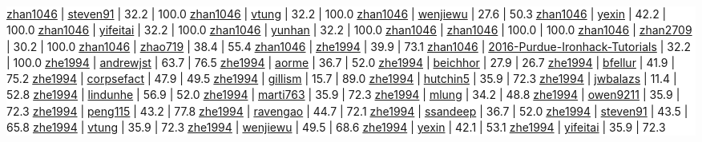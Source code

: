 [zhan1046](http://goldironhack2016.herokuapp.com/p3-zhan1046/home.html) | [steven91](http://goldironhack-steven91-2016.herokuapp.com/) | 32.2 | 100.0
[zhan1046](http://goldironhack2016.herokuapp.com/p3-zhan1046/home.html) | [vtung](http://goldironhack-vtung-2016.herokuapp.com/) | 32.2 | 100.0
[zhan1046](http://goldironhack2016.herokuapp.com/p3-zhan1046/home.html) | [wenjiewu](http://goldironhack-wenjiewu-2016.herokuapp.com/) | 27.6 | 50.3
[zhan1046](http://goldironhack2016.herokuapp.com/p3-zhan1046/home.html) | [yexin](http://goldironhack-yexin-2016.herokuapp.com/) | 42.2 | 100.0
[zhan1046](http://goldironhack2016.herokuapp.com/p3-zhan1046/home.html) | [yifeitai](http://goldironhack-yifeitai-2016.herokuapp.com/) | 32.2 | 100.0
[zhan1046](http://goldironhack2016.herokuapp.com/p3-zhan1046/home.html) | [yunhan](http://goldironhack-yunhan-2016.herokuapp.com/) | 32.2 | 100.0
[zhan1046](http://goldironhack2016.herokuapp.com/p3-zhan1046/home.html) | [zhan1046](http://goldironhack-zhan1046-2016.herokuapp.com/) | 100.0 | 100.0
[zhan1046](http://goldironhack2016.herokuapp.com/p3-zhan1046/home.html) | [zhan2709](http://goldironhack-zhan2709-2016.herokuapp.com/) | 30.2 | 100.0
[zhan1046](http://goldironhack2016.herokuapp.com/p3-zhan1046/home.html) | [zhao719](http://goldironhack-zhao719-2016.herokuapp.com/) | 38.4 | 55.4
[zhan1046](http://goldironhack2016.herokuapp.com/p3-zhan1046/home.html) | [zhe1994](http://goldironhack-zhe1994-2016.herokuapp.com/) | 39.9 | 73.1
[zhan1046](http://goldironhack2016.herokuapp.com/p3-zhan1046/home.html) | [2016-Purdue-Ironhack-Tutorials](http://rawgit.com/priyankjain/2016-Purdue-Ironhack-Tutorials/master/2016-Purdue-Ironhacks-Tutorial-Project.html) | 32.2 | 100.0
[zhe1994](http://goldironhack2016.herokuapp.com/p3-zhe1994/home.html) | [andrewjst](http://goldironhack-andrewjst-2016.herokuapp.com/) | 63.7 | 76.5
[zhe1994](http://goldironhack2016.herokuapp.com/p3-zhe1994/home.html) | [aorme](http://goldironhack-aorme-2016.herokuapp.com/) | 36.7 | 52.0
[zhe1994](http://goldironhack2016.herokuapp.com/p3-zhe1994/home.html) | [beichhor](http://goldironhack-beichhor-2016.herokuapp.com/) | 27.9 | 26.7
[zhe1994](http://goldironhack2016.herokuapp.com/p3-zhe1994/home.html) | [bfellur](http://goldironhack-bfellur-2016.herokuapp.com/) | 41.9 | 75.2
[zhe1994](http://goldironhack2016.herokuapp.com/p3-zhe1994/home.html) | [corpsefact](http://goldironhack-corpsefact-2016.herokuapp.com/) | 47.9 | 49.5
[zhe1994](http://goldironhack2016.herokuapp.com/p3-zhe1994/home.html) | [gillism](http://goldironhack-gillism-2016.herokuapp.com/) | 15.7 | 89.0
[zhe1994](http://goldironhack2016.herokuapp.com/p3-zhe1994/home.html) | [hutchin5](http://goldironhack-hutchin5-2016.herokuapp.com/) | 35.9 | 72.3
[zhe1994](http://goldironhack2016.herokuapp.com/p3-zhe1994/home.html) | [jwbalazs](http://goldironhack-jwbalazs-2016.herokuapp.com/) | 11.4 | 52.8
[zhe1994](http://goldironhack2016.herokuapp.com/p3-zhe1994/home.html) | [lindunhe](http://goldironhack-lindunhe-2016.herokuapp.com/) | 56.9 | 52.0
[zhe1994](http://goldironhack2016.herokuapp.com/p3-zhe1994/home.html) | [marti763](http://goldironhack-marti763-2016.herokuapp.com/) | 35.9 | 72.3
[zhe1994](http://goldironhack2016.herokuapp.com/p3-zhe1994/home.html) | [mlung](http://goldironhack-mlung-2016.herokuapp.com/) | 34.2 | 48.8
[zhe1994](http://goldironhack2016.herokuapp.com/p3-zhe1994/home.html) | [owen9211](http://goldironhack-owen9211-2016.herokuapp.com/) | 35.9 | 72.3
[zhe1994](http://goldironhack2016.herokuapp.com/p3-zhe1994/home.html) | [peng115](http://goldironhack-peng115-2016.herokuapp.com/) | 43.2 | 77.8
[zhe1994](http://goldironhack2016.herokuapp.com/p3-zhe1994/home.html) | [ravengao](http://goldironhack-ravengao-2016.herokuapp.com/) | 44.7 | 72.1
[zhe1994](http://goldironhack2016.herokuapp.com/p3-zhe1994/home.html) | [ssandeep](http://goldironhack-ssandeep-2016.herokuapp.com/) | 36.7 | 52.0
[zhe1994](http://goldironhack2016.herokuapp.com/p3-zhe1994/home.html) | [steven91](http://goldironhack-steven91-2016.herokuapp.com/) | 43.5 | 65.8
[zhe1994](http://goldironhack2016.herokuapp.com/p3-zhe1994/home.html) | [vtung](http://goldironhack-vtung-2016.herokuapp.com/) | 35.9 | 72.3
[zhe1994](http://goldironhack2016.herokuapp.com/p3-zhe1994/home.html) | [wenjiewu](http://goldironhack-wenjiewu-2016.herokuapp.com/) | 49.5 | 68.6
[zhe1994](http://goldironhack2016.herokuapp.com/p3-zhe1994/home.html) | [yexin](http://goldironhack-yexin-2016.herokuapp.com/) | 42.1 | 53.1
[zhe1994](http://goldironhack2016.herokuapp.com/p3-zhe1994/home.html) | [yifeitai](http://goldironhack-yifeitai-2016.herokuapp.com/) | 35.9 | 72.3
